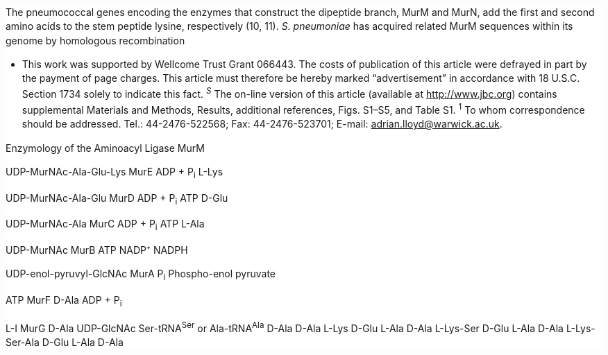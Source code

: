 The pneumococcal genes encoding the enzymes that construct the dipeptide branch, MurM and MurN, add the first and second amino acids to the stem peptide lysine, respectively (10, 11). *S. pneumoniae* has acquired related MurM sequences within its genome by homologous recombination

* This work was supported by Wellcome Trust Grant 066443. The costs of publication of this article were defrayed in part by the payment of page charges. This article must therefore be hereby marked “advertisement” in accordance with 18 U.S.C. Section 1734 solely to indicate this fact.
${}^{S}$ The on-line version of this article (available at http://www.jbc.org) contains supplemental Materials and Methods, Results, additional references, Figs. S1–S5, and Table S1.
${}^{1}$ To whom correspondence should be addressed. Tel.: 44-2476-522568; Fax: 44-2476-523701; E-mail: adrian.lloyd@warwick.ac.uk.

Enzymology of the Aminoacyl Ligase MurM

UDP-MurNAc-Ala-Glu-Lys
MurE
ADP + P<sub>i</sub>
L-Lys

UDP-MurNAc-Ala-Glu
MurD
ADP + P<sub>i</sub>
ATP
D-Glu

UDP-MurNAc-Ala
MurC
ADP + P<sub>i</sub>
ATP
L-Ala

UDP-MurNAc
MurB
ATP
NADP⁺
NADPH

UDP-enol-pyruvyl-GlcNAc
MurA
P<sub>i</sub>
Phospho-enol pyruvate

ATP
MurF
D-Ala
ADP + P<sub>i</sub>

L-I
MurG
D-Ala
UDP-GlcNAc
Ser-tRNA<sup>Ser</sup>
or
Ala-tRNA<sup>Ala</sup>
D-Ala
D-Ala
L-Lys
D-Glu
L-Ala
D-Ala
L-Lys-Ser
D-Glu
L-Ala
D-Ala
L-Lys-Ser-Ala
D-Glu
L-Ala
D-Ala